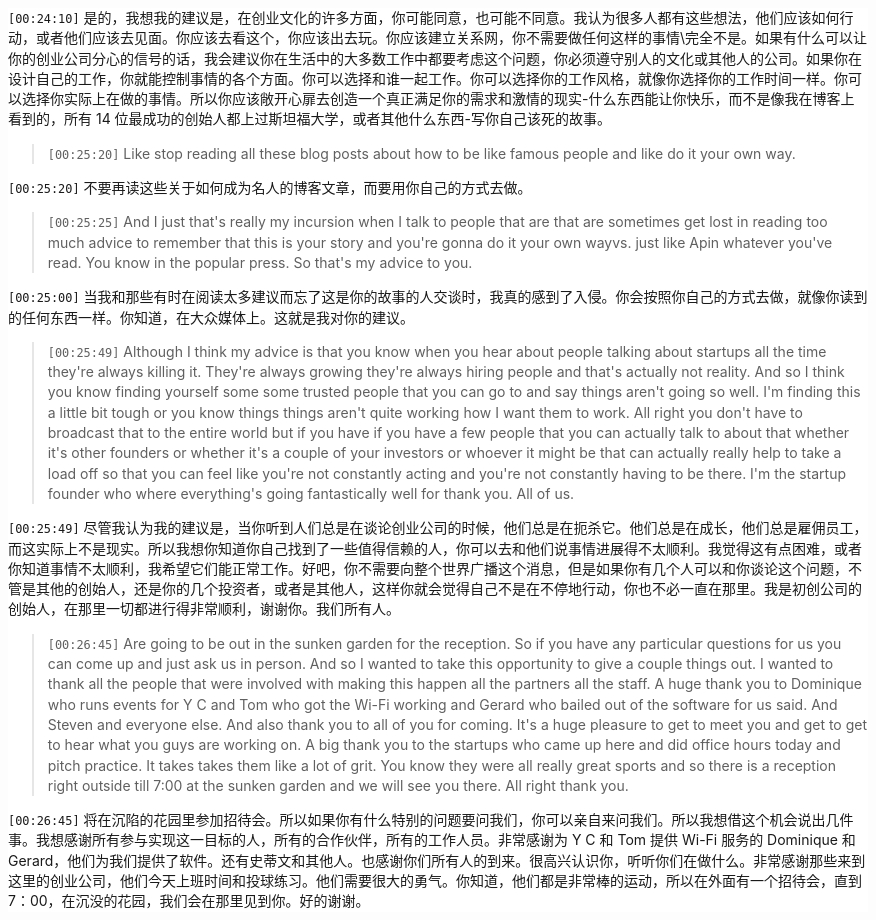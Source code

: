 `[00:24:10]` 是的，我想我的建议是，在创业文化的许多方面，你可能同意，也可能不同意。我认为很多人都有这些想法，他们应该如何行动，或者他们应该去见面。你应该去看这个，你应该出去玩。你应该建立关系网，你不需要做任何这样的事情\完全不是。如果有什么可以让你的创业公司分心的信号的话，我会建议你在生活中的大多数工作中都要考虑这个问题，你必须遵守别人的文化或其他人的公司。如果你在设计自己的工作，你就能控制事情的各个方面。你可以选择和谁一起工作。你可以选择你的工作风格，就像你选择你的工作时间一样。你可以选择你实际上在做的事情。所以你应该敞开心扉去创造一个真正满足你的需求和激情的现实-什么东西能让你快乐，而不是像我在博客上看到的，所有 14 位最成功的创始人都上过斯坦福大学，或者其他什么东西-写你自己该死的故事。

> `[00:25:20]` Like stop reading all these blog posts about how to be like famous people and like do it your own way.

`[00:25:20]` 不要再读这些关于如何成为名人的博客文章，而要用你自己的方式去做。

> `[00:25:25]` And I just that\'s really my incursion when I talk to people that are that are sometimes get lost in reading too much advice to remember that this is your story and you\'re gonna do it your own wayvs. just like Apin whatever you\'ve read. You know in the popular press. So that\'s my advice to you.  

`[00:25:00]` 当我和那些有时在阅读太多建议而忘了这是你的故事的人交谈时，我真的感到了入侵。你会按照你自己的方式去做，就像你读到的任何东西一样。你知道，在大众媒体上。这就是我对你的建议。

> `[00:25:49]` Although I think my advice is that you know when you hear about people talking about startups all the time they\'re always killing it. They\'re always growing they\'re always hiring people and that\'s actually not reality. And so I think you know finding yourself some some trusted people that you can go to and say things aren\'t going so well. I\'m finding this a little bit tough or you know things things aren\'t quite working how I want them to work. All right you don\'t have to broadcast that to the entire world but if you have if you have a few people that you can actually talk to about that whether it\'s other founders or whether it\'s a couple of your investors or whoever it might be that can actually really help to take a load off so that you can feel like you\'re not constantly acting and you\'re not constantly having to be there. I\'m the startup founder who where everything\'s going fantastically well for thank you. All of us.

`[00:25:49]` 尽管我认为我的建议是，当你听到人们总是在谈论创业公司的时候，他们总是在扼杀它。他们总是在成长，他们总是雇佣员工，而这实际上不是现实。所以我想你知道你自己找到了一些值得信赖的人，你可以去和他们说事情进展得不太顺利。我觉得这有点困难，或者你知道事情不太顺利，我希望它们能正常工作。好吧，你不需要向整个世界广播这个消息，但是如果你有几个人可以和你谈论这个问题，不管是其他的创始人，还是你的几个投资者，或者是其他人，这样你就会觉得自己不是在不停地行动，你也不必一直在那里。我是初创公司的创始人，在那里一切都进行得非常顺利，谢谢你。我们所有人。

> `[00:26:45]` Are going to be out in the sunken garden for the reception. So if you have any particular questions for us you can come up and just ask us in person. And so I wanted to take this opportunity to give a couple things out. I wanted to thank all the people that were involved with making this happen all the partners all the staff. A huge thank you to Dominique who runs events for Y C and Tom who got the Wi-Fi working and Gerard who bailed out of the software for us said. And Steven and everyone else. And also thank you to all of you for coming. It\'s a huge pleasure to get to meet you and get to get to hear what you guys are working on. A big thank you to the startups who came up here and did office hours today and pitch practice. It takes takes them like a lot of grit. You know they were all really great sports and so there is a reception right outside till 7:00 at the sunken garden and we will see you there. All right thank you. 

`[00:26:45]` 将在沉陷的花园里参加招待会。所以如果你有什么特别的问题要问我们，你可以亲自来问我们。所以我想借这个机会说出几件事。我想感谢所有参与实现这一目标的人，所有的合作伙伴，所有的工作人员。非常感谢为 Y C 和 Tom 提供 Wi-Fi 服务的 Dominique 和 Gerard，他们为我们提供了软件。还有史蒂文和其他人。也感谢你们所有人的到来。很高兴认识你，听听你们在做什么。非常感谢那些来到这里的创业公司，他们今天上班时间和投球练习。他们需要很大的勇气。你知道，他们都是非常棒的运动，所以在外面有一个招待会，直到 7：00，在沉没的花园，我们会在那里见到你。好的谢谢。  